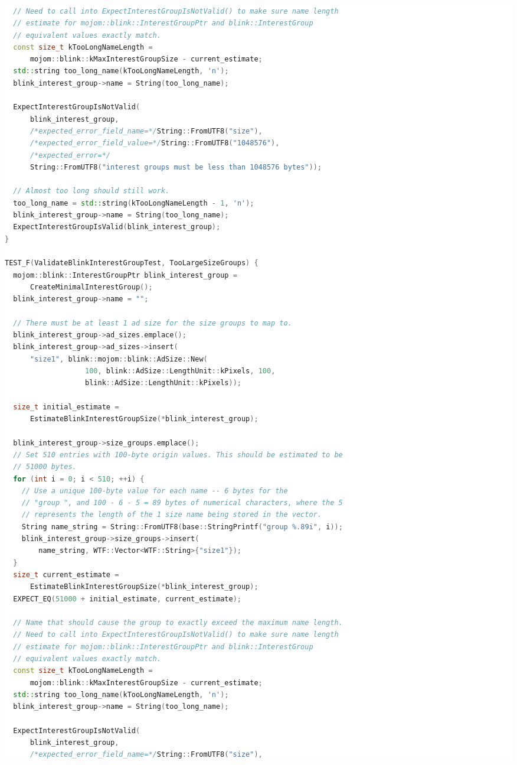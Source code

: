 ```cpp
  // Need to call into ExpectInterestGroupIsNotValid() to make sure name length
  // estimate for mojom::blink::InterestGroupPtr and blink::InterestGroup
  // equivalent values exactly match.
  const size_t kTooLongNameLength =
      mojom::blink::kMaxInterestGroupSize - current_estimate;
  std::string too_long_name(kTooLongNameLength, 'n');
  blink_interest_group->name = String(too_long_name);

  ExpectInterestGroupIsNotValid(
      blink_interest_group,
      /*expected_error_field_name=*/String::FromUTF8("size"),
      /*expected_error_field_value=*/String::FromUTF8("1048576"),
      /*expected_error=*/
      String::FromUTF8("interest groups must be less than 1048576 bytes"));

  // Almost too long should still work.
  too_long_name = std::string(kTooLongNameLength - 1, 'n');
  blink_interest_group->name = String(too_long_name);
  ExpectInterestGroupIsValid(blink_interest_group);
}

TEST_F(ValidateBlinkInterestGroupTest, TooLargeSizeGroups) {
  mojom::blink::InterestGroupPtr blink_interest_group =
      CreateMinimalInterestGroup();
  blink_interest_group->name = "";

  // There must be at least 1 ad size for the size groups to map to.
  blink_interest_group->ad_sizes.emplace();
  blink_interest_group->ad_sizes->insert(
      "size1", blink::mojom::blink::AdSize::New(
                   100, blink::AdSize::LengthUnit::kPixels, 100,
                   blink::AdSize::LengthUnit::kPixels));

  size_t initial_estimate =
      EstimateBlinkInterestGroupSize(*blink_interest_group);

  blink_interest_group->size_groups.emplace();
  // Set 510 entries with 100-byte origin values. This should be estimated to be
  // 51000 bytes.
  for (int i = 0; i < 510; ++i) {
    // Use a unique 100-byte value for each name -- 6 bytes for the
    // "group ", and 100 - 6 - 5 = 89 bytes of numerical characters, where the 5
    // represents the length of the 1 size name being stored in the vector.
    String name_string = String::FromUTF8(base::StringPrintf("group %.89i", i));
    blink_interest_group->size_groups->insert(
        name_string, WTF::Vector<WTF::String>{"size1"});
  }
  size_t current_estimate =
      EstimateBlinkInterestGroupSize(*blink_interest_group);
  EXPECT_EQ(51000 + initial_estimate, current_estimate);

  // Name that should cause the group to exactly exceed the maximum name length.
  // Need to call into ExpectInterestGroupIsNotValid() to make sure name length
  // estimate for mojom::blink::InterestGroupPtr and blink::InterestGroup
  // equivalent values exactly match.
  const size_t kTooLongNameLength =
      mojom::blink::kMaxInterestGroupSize - current_estimate;
  std::string too_long_name(kTooLongNameLength, 'n');
  blink_interest_group->name = String(too_long_name);

  ExpectInterestGroupIsNotValid(
      blink_interest_group,
      /*expected_error_field_name=*/String::FromUTF8("size"),
```